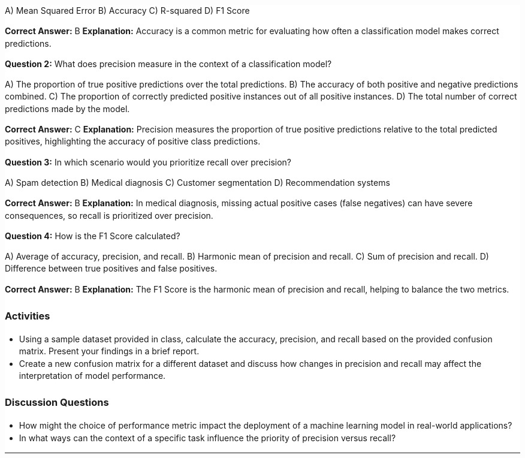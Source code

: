   A) Mean Squared Error
  B) Accuracy
  C) R-squared
  D) F1 Score

**Correct Answer:** B
**Explanation:** Accuracy is a common metric for evaluating how often a classification model makes correct predictions.

**Question 2:** What does precision measure in the context of a classification model?

  A) The proportion of true positive predictions over the total predictions.
  B) The accuracy of both positive and negative predictions combined.
  C) The proportion of correctly predicted positive instances out of all positive instances.
  D) The total number of correct predictions made by the model.

**Correct Answer:** C
**Explanation:** Precision measures the proportion of true positive predictions relative to the total predicted positives, highlighting the accuracy of positive class predictions.

**Question 3:** In which scenario would you prioritize recall over precision?

  A) Spam detection
  B) Medical diagnosis
  C) Customer segmentation
  D) Recommendation systems

**Correct Answer:** B
**Explanation:** In medical diagnosis, missing actual positive cases (false negatives) can have severe consequences, so recall is prioritized over precision.

**Question 4:** How is the F1 Score calculated?

  A) Average of accuracy, precision, and recall.
  B) Harmonic mean of precision and recall.
  C) Sum of precision and recall.
  D) Difference between true positives and false positives.

**Correct Answer:** B
**Explanation:** The F1 Score is the harmonic mean of precision and recall, helping to balance the two metrics.

### Activities
- Using a sample dataset provided in class, calculate the accuracy, precision, and recall based on the provided confusion matrix. Present your findings in a brief report.
- Create a new confusion matrix for a different dataset and discuss how changes in precision and recall may affect the interpretation of model performance.

### Discussion Questions
- How might the choice of performance metric impact the deployment of a machine learning model in real-world applications?
- In what ways can the context of a specific task influence the priority of precision versus recall?

---
